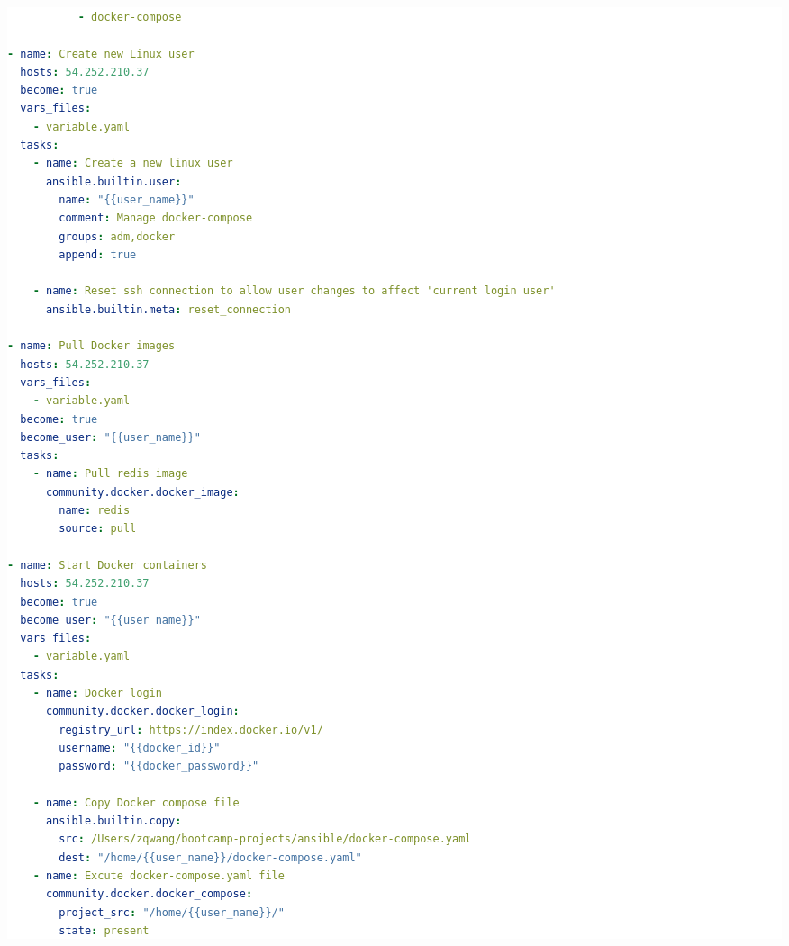 ```yaml
           - docker-compose

- name: Create new Linux user
  hosts: 54.252.210.37
  become: true
  vars_files:
    - variable.yaml
  tasks:
    - name: Create a new linux user
      ansible.builtin.user:
        name: "{{user_name}}"
        comment: Manage docker-compose
        groups: adm,docker
        append: true

    - name: Reset ssh connection to allow user changes to affect 'current login user'
      ansible.builtin.meta: reset_connection

- name: Pull Docker images
  hosts: 54.252.210.37
  vars_files:
    - variable.yaml
  become: true
  become_user: "{{user_name}}"
  tasks:
    - name: Pull redis image
      community.docker.docker_image:
        name: redis
        source: pull

- name: Start Docker containers
  hosts: 54.252.210.37
  become: true
  become_user: "{{user_name}}"
  vars_files:
    - variable.yaml
  tasks:
    - name: Docker login
      community.docker.docker_login:
        registry_url: https://index.docker.io/v1/
        username: "{{docker_id}}"
        password: "{{docker_password}}"

    - name: Copy Docker compose file
      ansible.builtin.copy:
        src: /Users/zqwang/bootcamp-projects/ansible/docker-compose.yaml
        dest: "/home/{{user_name}}/docker-compose.yaml"
    - name: Excute docker-compose.yaml file
      community.docker.docker_compose:
        project_src: "/home/{{user_name}}/"
        state: present
```